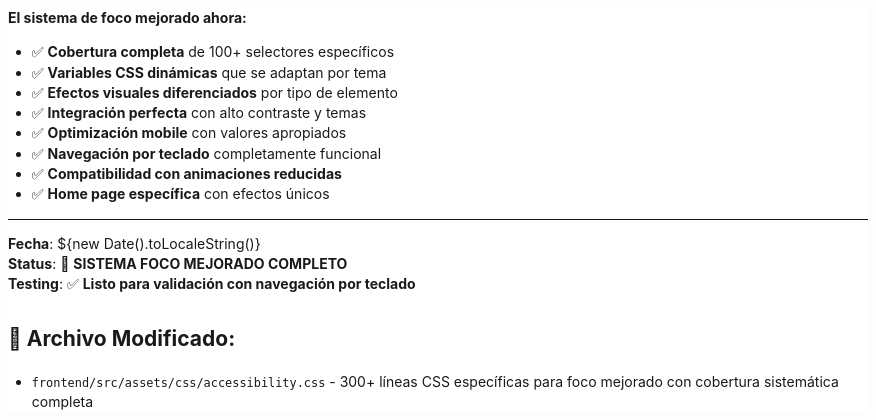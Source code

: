 **El sistema de foco mejorado ahora:**
- ✅ **Cobertura completa** de 100+ selectores específicos
- ✅ **Variables CSS dinámicas** que se adaptan por tema
- ✅ **Efectos visuales diferenciados** por tipo de elemento
- ✅ **Integración perfecta** con alto contraste y temas
- ✅ **Optimización mobile** con valores apropiados
- ✅ **Navegación por teclado** completamente funcional
- ✅ **Compatibilidad con animaciones reducidas**
- ✅ **Home page específica** con efectos únicos

---

**Fecha**: ${new Date().toLocaleString()}  
**Status**: 🎯 **SISTEMA FOCO MEJORADO COMPLETO**  
**Testing**: ✅ **Listo para validación con navegación por teclado**

## 📝 **Archivo Modificado:**
- `frontend/src/assets/css/accessibility.css` - 300+ líneas CSS específicas para foco mejorado con cobertura sistemática completa
